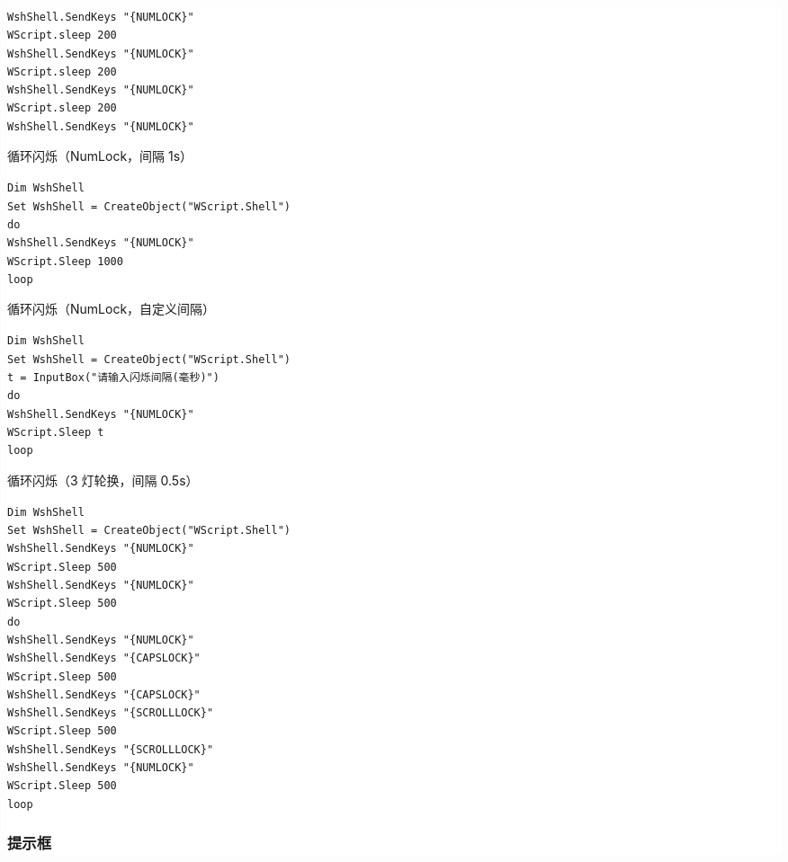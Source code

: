 ```vbs
WshShell.SendKeys "{NUMLOCK}"
WScript.sleep 200
WshShell.SendKeys "{NUMLOCK}"
WScript.sleep 200
WshShell.SendKeys "{NUMLOCK}"
WScript.sleep 200
WshShell.SendKeys "{NUMLOCK}"
```

循环闪烁（NumLock，间隔 1s）

```vbs
Dim WshShell
Set WshShell = CreateObject("WScript.Shell")
do
WshShell.SendKeys "{NUMLOCK}"
WScript.Sleep 1000
loop
```

循环闪烁（NumLock，自定义间隔）

```vbs
Dim WshShell
Set WshShell = CreateObject("WScript.Shell")
t = InputBox("请输入闪烁间隔(毫秒)")
do
WshShell.SendKeys "{NUMLOCK}"
WScript.Sleep t
loop
```

循环闪烁（3 灯轮换，间隔 0.5s）

```vbs
Dim WshShell
Set WshShell = CreateObject("WScript.Shell")
WshShell.SendKeys "{NUMLOCK}"
WScript.Sleep 500
WshShell.SendKeys "{NUMLOCK}"
WScript.Sleep 500
do
WshShell.SendKeys "{NUMLOCK}"
WshShell.SendKeys "{CAPSLOCK}"
WScript.Sleep 500
WshShell.SendKeys "{CAPSLOCK}"
WshShell.SendKeys "{SCROLLLOCK}"
WScript.Sleep 500
WshShell.SendKeys "{SCROLLLOCK}"
WshShell.SendKeys "{NUMLOCK}"
WScript.Sleep 500
loop
```

### 提示框
